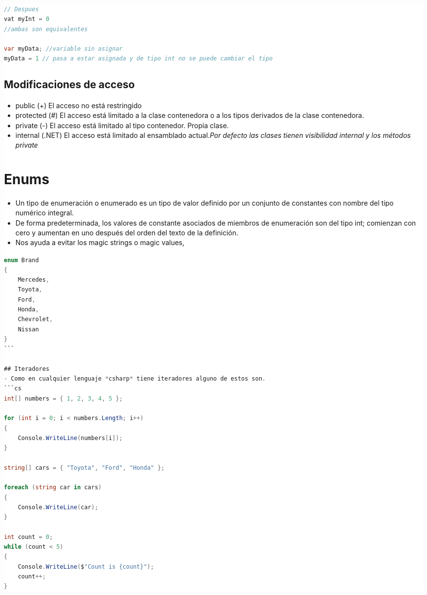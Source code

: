  ```cs
// Despues
 vat myInt = 0
//ambas son equivalentes

var myData; //variable sin asignar
myData = 1 // pasa a estar asignada y de tipo int no se puede cambiar el tipo
```
## Modificaciones de acceso
- public (+)​  El acceso no está restringido​
- protected (#)​  El acceso está limitado a la clase contenedora o a los tipos derivados de la clase contenedora.​
- private (-)​  El acceso está limitado al tipo contenedor. Propia clase.​
- internal (.NET)​ El acceso está limitado al ensamblado actual.​
*Por defecto las clases tienen visibilidad internal y los métodos private​*

# Enums
- Un tipo de enumeración o enumerado es un tipo de valor definido por un conjunto de constantes con nombre del tipo numérico integral.​
- De forma predeterminada, los valores de constante asociados de miembros de enumeración son del tipo int; comienzan con cero y aumentan en uno después del orden del texto de la definición.​
- Nos ayuda a evitar los magic strings o magic values, 

```cs
enum Brand  
{  
    Mercedes,  
    Toyota,  
    Ford,  
    Honda,  
    Chevrolet,  
    Nissan  
}
​```

## Iteradores
- Como en cualquier lenguaje *csharp* tiene iteradores alguno de estos son.
```cs
int[] numbers = { 1, 2, 3, 4, 5 };  
  
for (int i = 0; i < numbers.Length; i++)  
{  
    Console.WriteLine(numbers[i]);  
}  
  
string[] cars = { "Toyota", "Ford", "Honda" };  
  
foreach (string car in cars)  
{  
    Console.WriteLine(car);  
}  
  
int count = 0;  
while (count < 5)  
{  
    Console.WriteLine($"Count is {count}");  
    count++;
}
```
